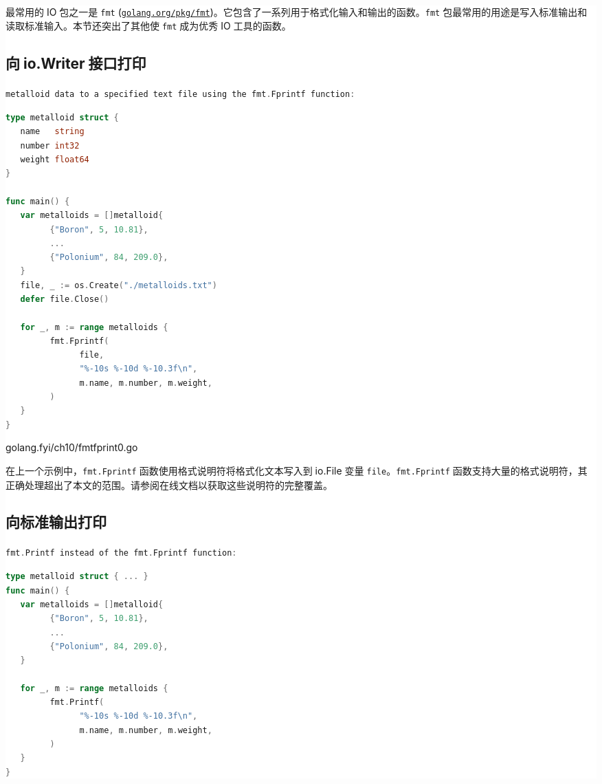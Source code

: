 最常用的 IO 包之一是 `fmt` ([`golang.org/pkg/fmt`](https://golang.org/pkg/fmt))。它包含了一系列用于格式化输入和输出的函数。`fmt` 包最常用的用途是写入标准输出和读取标准输入。本节还突出了其他使 `fmt` 成为优秀 IO 工具的函数。

## 向 io.Writer 接口打印

```go
metalloid data to a specified text file using the fmt.Fprintf function:
```

```go
type metalloid struct { 
   name   string 
   number int32 
   weight float64 
} 

func main() { 
   var metalloids = []metalloid{ 
         {"Boron", 5, 10.81}, 
         ... 
         {"Polonium", 84, 209.0}, 
   } 
   file, _ := os.Create("./metalloids.txt") 
   defer file.Close() 

   for _, m := range metalloids { 
         fmt.Fprintf( 
               file, 
               "%-10s %-10d %-10.3f\n", 
               m.name, m.number, m.weight, 
         ) 
   } 
} 

```

golang.fyi/ch10/fmtfprint0.go

在上一个示例中，`fmt.Fprintf` 函数使用格式说明符将格式化文本写入到 io.File 变量 `file`。`fmt.Fprintf` 函数支持大量的格式说明符，其正确处理超出了本文的范围。请参阅在线文档以获取这些说明符的完整覆盖。

## 向标准输出打印

```go
fmt.Printf instead of the fmt.Fprintf function:
```

```go
type metalloid struct { ... } 
func main() { 
   var metalloids = []metalloid{ 
         {"Boron", 5, 10.81}, 
         ... 
         {"Polonium", 84, 209.0}, 
   } 

   for _, m := range metalloids { 
         fmt.Printf( 
               "%-10s %-10d %-10.3f\n", 
               m.name, m.number, m.weight, 
         ) 
   } 
} 

```
